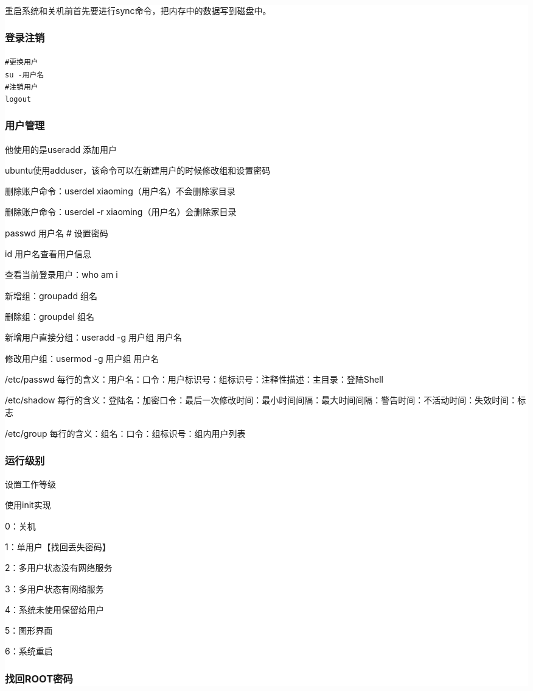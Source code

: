 重启系统和关机前首先要进行sync命令，把内存中的数据写到磁盘中。

### 登录注销

```
#更换用户
su -用户名
#注销用户
logout
```

### 用户管理

他使用的是useradd 添加用户

ubuntu使用adduser，该命令可以在新建用户的时候修改组和设置密码

删除账户命令：userdel xiaoming（用户名）不会删除家目录

删除账户命令：userdel -r xiaoming（用户名）会删除家目录

passwd 用户名 # 设置密码

id 用户名查看用户信息

查看当前登录用户：who am i

新增组：groupadd 组名

删除组：groupdel 组名

新增用户直接分组：useradd -g 用户组 用户名

修改用户组：usermod -g 用户组 用户名

/etc/passwd 每行的含义：用户名：口令：用户标识号：组标识号：注释性描述：主目录：登陆Shell

/etc/shadow 每行的含义：登陆名：加密口令：最后一次修改时间：最小时间间隔：最大时间间隔：警告时间：不活动时间：失效时间：标志

/etc/group 每行的含义：组名：口令：组标识号：组内用户列表

### 运行级别

设置工作等级

使用init实现

0：关机

1：单用户【找回丢失密码】

2：多用户状态没有网络服务

3：多用户状态有网络服务

4：系统未使用保留给用户

5：图形界面

6：系统重启

### 找回ROOT密码
